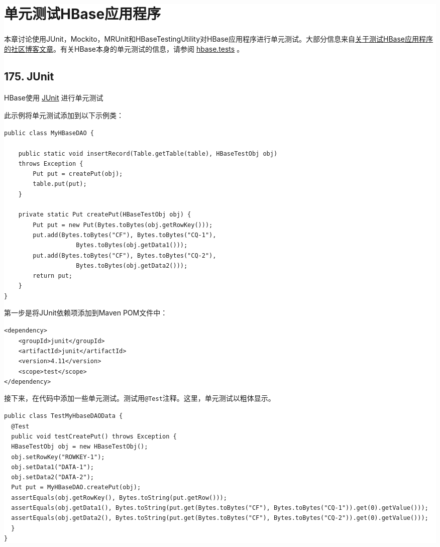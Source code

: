 # 单元测试HBase应用程序

本章讨论使用JUnit，Mockito，MRUnit和HBaseTestingUtility对HBase应用程序进行单元测试。大部分信息来自[关于测试HBase应用程序的社区博客文章](http://blog.cloudera.com/blog/2013/09/how-to-test-hbase-applications-using-popular-tools/)。有关HBase本身的单元测试的信息，请参阅 [hbase.tests](#hbase.tests) 。

## 175\. JUnit

HBase使用 [JUnit](http://junit.org) 进行单元测试

此示例将单元测试添加到以下示例类：

```
public class MyHBaseDAO {

    public static void insertRecord(Table.getTable(table), HBaseTestObj obj)
    throws Exception {
        Put put = createPut(obj);
        table.put(put);
    }

    private static Put createPut(HBaseTestObj obj) {
        Put put = new Put(Bytes.toBytes(obj.getRowKey()));
        put.add(Bytes.toBytes("CF"), Bytes.toBytes("CQ-1"),
                    Bytes.toBytes(obj.getData1()));
        put.add(Bytes.toBytes("CF"), Bytes.toBytes("CQ-2"),
                    Bytes.toBytes(obj.getData2()));
        return put;
    }
} 
```

第一步是将JUnit依赖项添加到Maven POM文件中：

```
<dependency>
    <groupId>junit</groupId>
    <artifactId>junit</artifactId>
    <version>4.11</version>
    <scope>test</scope>
</dependency> 
```

接下来，在代码中添加一些单元测试。测试用`@Test`注释。这里，单元测试以粗体显示。

```
public class TestMyHbaseDAOData {
  @Test
  public void testCreatePut() throws Exception {
  HBaseTestObj obj = new HBaseTestObj();
  obj.setRowKey("ROWKEY-1");
  obj.setData1("DATA-1");
  obj.setData2("DATA-2");
  Put put = MyHBaseDAO.createPut(obj);
  assertEquals(obj.getRowKey(), Bytes.toString(put.getRow()));
  assertEquals(obj.getData1(), Bytes.toString(put.get(Bytes.toBytes("CF"), Bytes.toBytes("CQ-1")).get(0).getValue()));
  assertEquals(obj.getData2(), Bytes.toString(put.get(Bytes.toBytes("CF"), Bytes.toBytes("CQ-2")).get(0).getValue()));
  }
} 
```
